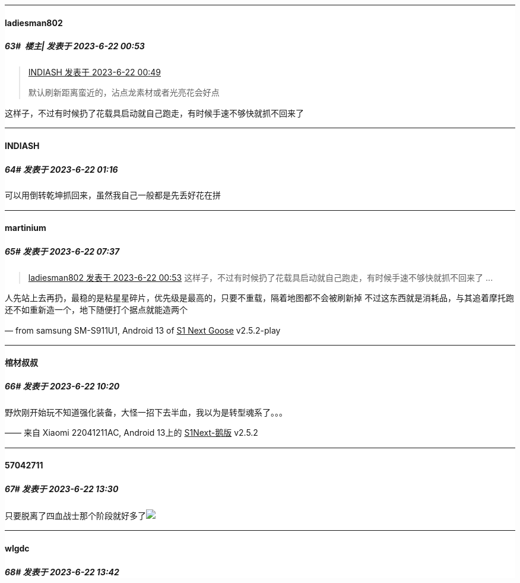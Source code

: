 *****

####  ladiesman802  
##### 63#         楼主| 发表于 2023-6-22 00:53

<blockquote><a href="httphttps://bbs.saraba1st.com/2b/forum.php?mod=redirect&amp;goto=findpost&amp;pid=61378889&amp;ptid=2138817" target="_blank">INDIASH 发表于 2023-6-22 00:49</a>

默认刷新距离蛮近的，沾点龙素材或者光亮花会好点</blockquote>
这样子，不过有时候扔了花载具启动就自己跑走，有时候手速不够快就抓不回来了


*****

####  INDIASH  
##### 64#       发表于 2023-6-22 01:16

可以用倒转乾坤抓回来，虽然我自己一般都是先丢好花在拼


*****

####  martinium  
##### 65#       发表于 2023-6-22 07:37

<blockquote><a href="httphttps://bbs.saraba1st.com/2b/forum.php?mod=redirect&amp;goto=findpost&amp;pid=61378931&amp;ptid=2138817" target="_blank">ladiesman802 发表于 2023-6-22 00:53</a>
这样子，不过有时候扔了花载具启动就自己跑走，有时候手速不够快就抓不回来了 ...</blockquote>
人先站上去再扔，最稳的是粘星星碎片，优先级是最高的，只要不重载，隔着地图都不会被刷新掉
不过这东西就是消耗品，与其追着摩托跑还不如重新造一个，地下随便打个据点就能造两个

— from samsung SM-S911U1, Android 13 of [S1 Next Goose](https://pan.baidu.com/s/1mi43uRm) v2.5.2-play


*****

####  棺材叔叔  
##### 66#       发表于 2023-6-22 10:20

野炊刚开始玩不知道强化装备，大怪一招下去半血，我以为是转型魂系了。。。

—— 来自 Xiaomi 22041211AC, Android 13上的 [S1Next-鹅版](https://github.com/ykrank/S1-Next/releases) v2.5.2


*****

####  57042711  
##### 67#       发表于 2023-6-22 13:30

只要脱离了四血战士那个阶段就好多了<img src="https://static.saraba1st.com/image/smiley/face2017/037.png" referrerpolicy="no-referrer">


*****

####  wlgdc  
##### 68#       发表于 2023-6-22 13:42
